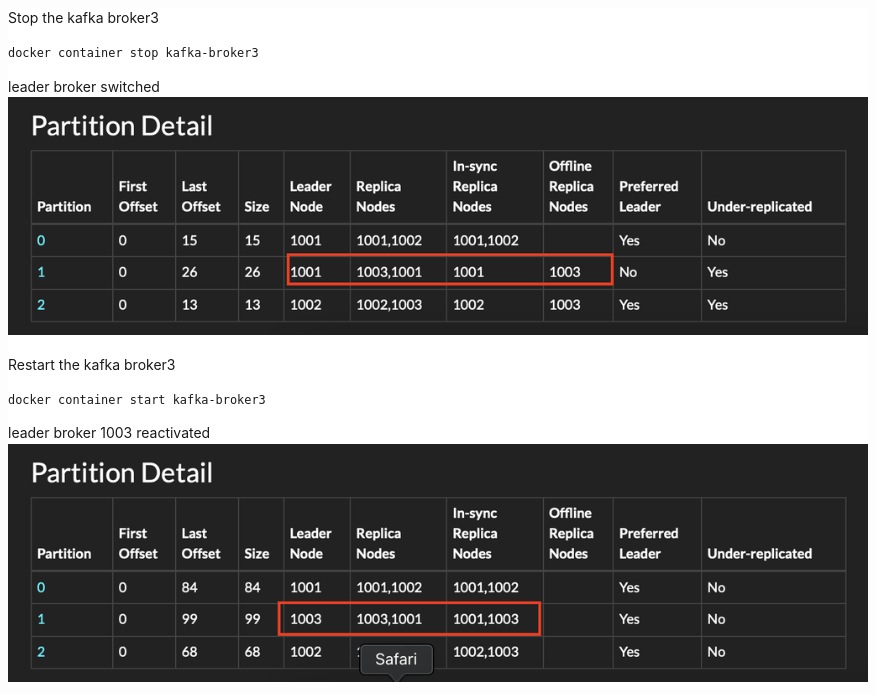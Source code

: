 Stop the kafka broker3
```bash
docker container stop kafka-broker3
```

leader broker switched
![GitHub Logo](/images/recover2.png)

Restart the kafka broker3
```bash
docker container start kafka-broker3
```
leader broker 1003 reactivated
![GitHub Logo](/images/recover3.png)

